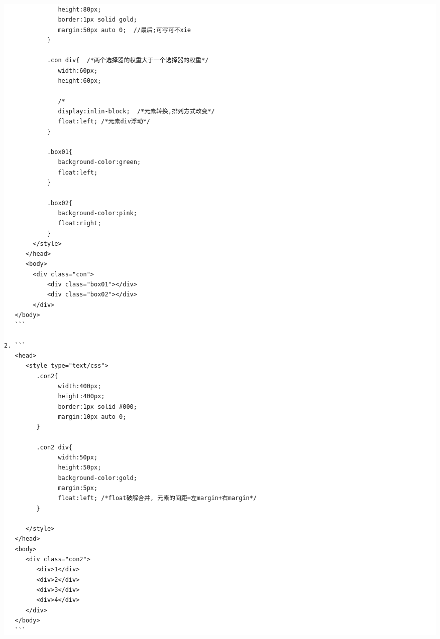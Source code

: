    ```
                  height:80px;
                  border:1px solid gold;
                  margin:50px auto 0;  //最后;可写可不xie
               }
               
               .con div{  /*两个选择器的权重大于一个选择器的权重*/
                  width:60px;
                  height:60px;
                  
                  /*
                  display:inlin-block;  /*元素转换,排列方式改变*/
                  float:left; /*元素div浮动*/
               }
               
               .box01{
                  background-color:green;
                  float:left;
               }
               
               .box02{
                  background-color:pink;
                  float:right;
               }
           </style>
         </head>
         <body>   
           <div class="con">
               <div class="box01"></div>
               <div class="box02"></div>
           </div>   
      </body>
      ```
      
   2. ```
      <head>
         <style type="text/css">
            .con2{
                  width:400px;
                  height:400px;
                  border:1px solid #000;
                  margin:10px auto 0;
            }
            
            .con2 div{
                  width:50px;
                  height:50px;
                  background-color:gold;
                  margin:5px; 
                  float:left; /*float破解合并, 元素的间距=左margin+右margin*/
            }
            
         </style>
      </head>
      <body>  
         <div class="con2">
            <div>1</div>
            <div>2</div>
            <div>3</div>
            <div>4</div>
         </div>
      </body>
      ```

   ```
